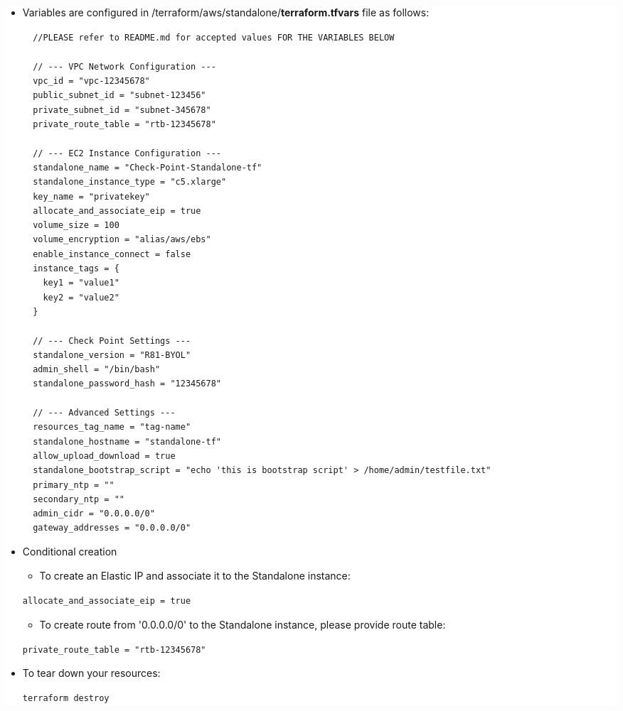 - Variables are configured in /terraform/aws/standalone/**terraform.tfvars** file as follows:

  ```
    //PLEASE refer to README.md for accepted values FOR THE VARIABLES BELOW

    // --- VPC Network Configuration ---
    vpc_id = "vpc-12345678"
    public_subnet_id = "subnet-123456"
    private_subnet_id = "subnet-345678"
    private_route_table = "rtb-12345678"

    // --- EC2 Instance Configuration ---
    standalone_name = "Check-Point-Standalone-tf"
    standalone_instance_type = "c5.xlarge"
    key_name = "privatekey"
    allocate_and_associate_eip = true
    volume_size = 100
    volume_encryption = "alias/aws/ebs"
    enable_instance_connect = false
    instance_tags = {
      key1 = "value1"
      key2 = "value2"
    }

    // --- Check Point Settings ---
    standalone_version = "R81-BYOL"
    admin_shell = "/bin/bash"
    standalone_password_hash = "12345678"

    // --- Advanced Settings ---
    resources_tag_name = "tag-name"
    standalone_hostname = "standalone-tf"
    allow_upload_download = true
    standalone_bootstrap_script = "echo 'this is bootstrap script' > /home/admin/testfile.txt"
    primary_ntp = ""
    secondary_ntp = ""
    admin_cidr = "0.0.0.0/0"
    gateway_addresses = "0.0.0.0/0"
  ```

- Conditional creation
  - To create an Elastic IP and associate it to the Standalone instance:
  ```
  allocate_and_associate_eip = true
  ```
  - To create route from '0.0.0.0/0' to the Standalone instance, please provide route table:
  ```
  private_route_table = "rtb-12345678"
  ```
- To tear down your resources:
    ```
    terraform destroy
    ```
